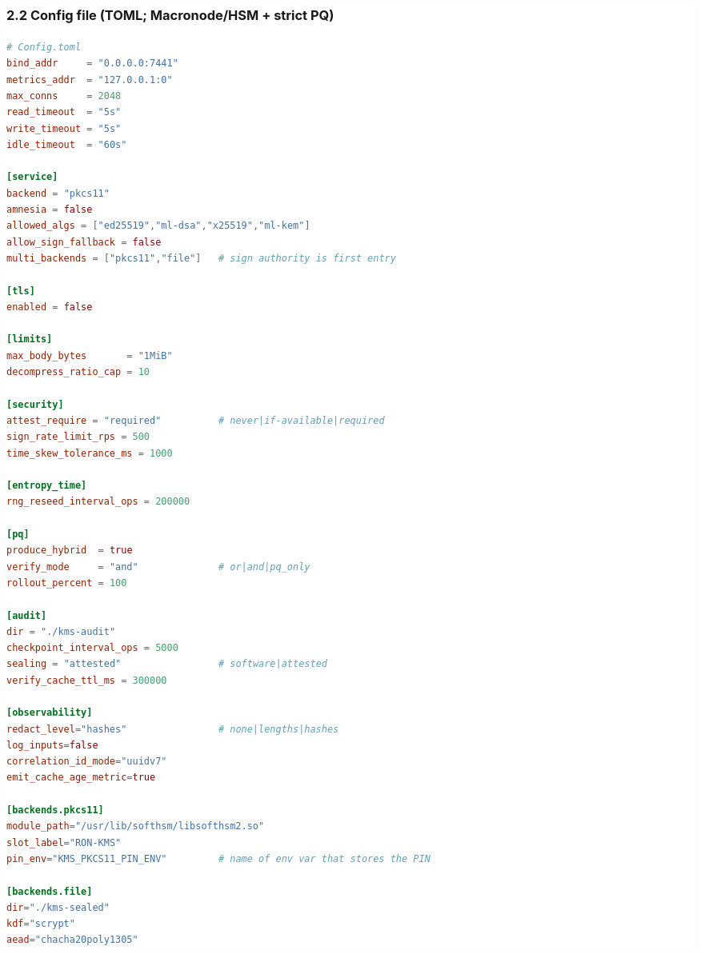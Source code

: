 ### 2.2 Config file (TOML; Macronode/HSM + strict PQ)

```toml
# Config.toml
bind_addr     = "0.0.0.0:7441"
metrics_addr  = "127.0.0.1:0"
max_conns     = 2048
read_timeout  = "5s"
write_timeout = "5s"
idle_timeout  = "60s"

[service]
backend = "pkcs11"
amnesia = false
allowed_algs = ["ed25519","ml-dsa","x25519","ml-kem"]
allow_sign_fallback = false
multi_backends = ["pkcs11","file"]   # sign authority is first entry

[tls]
enabled = false

[limits]
max_body_bytes       = "1MiB"
decompress_ratio_cap = 10

[security]
attest_require = "required"          # never|if-available|required
sign_rate_limit_rps = 500
time_skew_tolerance_ms = 1000

[entropy_time]
rng_reseed_interval_ops = 200000

[pq]
produce_hybrid  = true
verify_mode     = "and"              # or|and|pq_only
rollout_percent = 100

[audit]
dir = "./kms-audit"
checkpoint_interval_ops = 5000
sealing = "attested"                 # software|attested
verify_cache_ttl_ms = 300000

[observability]
redact_level="hashes"                # none|lengths|hashes
log_inputs=false
correlation_id_mode="uuidv7"
emit_cache_age_metric=true

[backends.pkcs11]
module_path="/usr/lib/softhsm/libsofthsm2.so"
slot_label="RON-KMS"
pin_env="KMS_PKCS11_PIN_ENV"         # name of env var that stores the PIN

[backends.file]
dir="./kms-sealed"
kdf="scrypt"
aead="chacha20poly1305"
```

